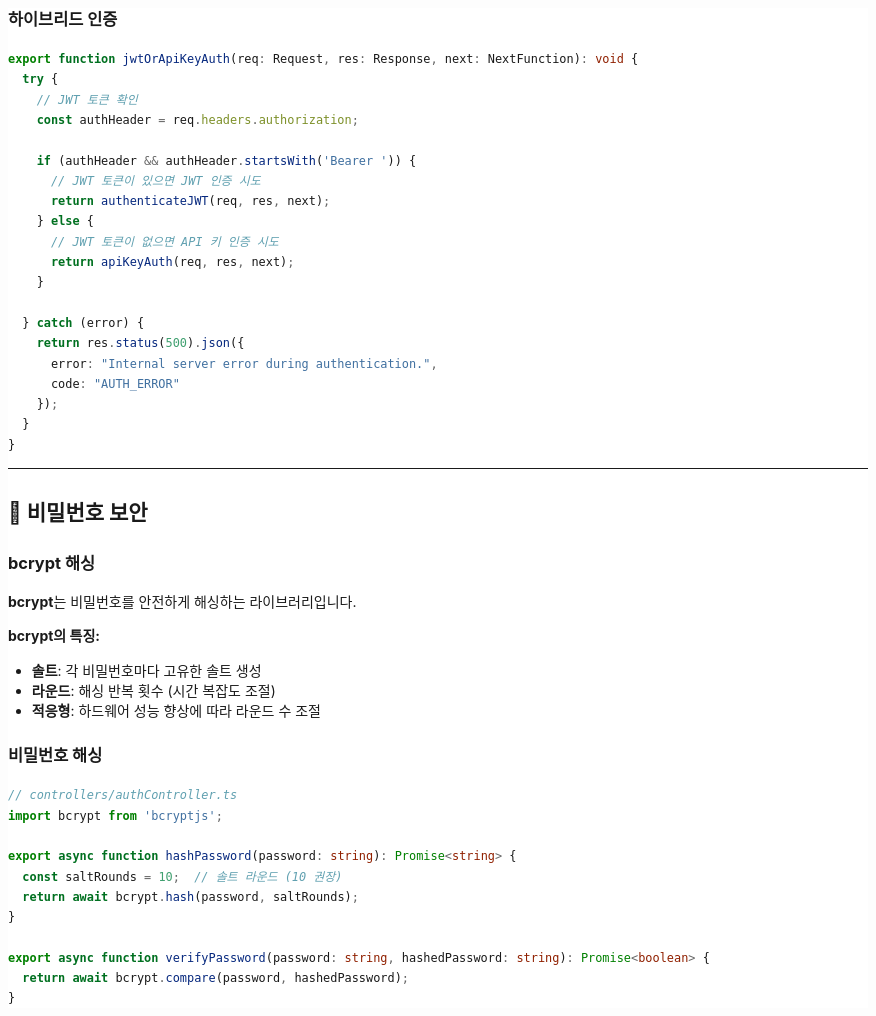 ```typescript
```

### 하이브리드 인증

```typescript
export function jwtOrApiKeyAuth(req: Request, res: Response, next: NextFunction): void {
  try {
    // JWT 토큰 확인
    const authHeader = req.headers.authorization;
    
    if (authHeader && authHeader.startsWith('Bearer ')) {
      // JWT 토큰이 있으면 JWT 인증 시도
      return authenticateJWT(req, res, next);
    } else {
      // JWT 토큰이 없으면 API 키 인증 시도
      return apiKeyAuth(req, res, next);
    }
    
  } catch (error) {
    return res.status(500).json({ 
      error: "Internal server error during authentication.",
      code: "AUTH_ERROR"
    });
  }
}
```

---

## 🔐 비밀번호 보안

### bcrypt 해싱

**bcrypt**는 비밀번호를 안전하게 해싱하는 라이브러리입니다.

**bcrypt의 특징:**
- **솔트**: 각 비밀번호마다 고유한 솔트 생성
- **라운드**: 해싱 반복 횟수 (시간 복잡도 조절)
- **적응형**: 하드웨어 성능 향상에 따라 라운드 수 조절

### 비밀번호 해싱

```typescript
// controllers/authController.ts
import bcrypt from 'bcryptjs';

export async function hashPassword(password: string): Promise<string> {
  const saltRounds = 10;  // 솔트 라운드 (10 권장)
  return await bcrypt.hash(password, saltRounds);
}

export async function verifyPassword(password: string, hashedPassword: string): Promise<boolean> {
  return await bcrypt.compare(password, hashedPassword);
}
```
